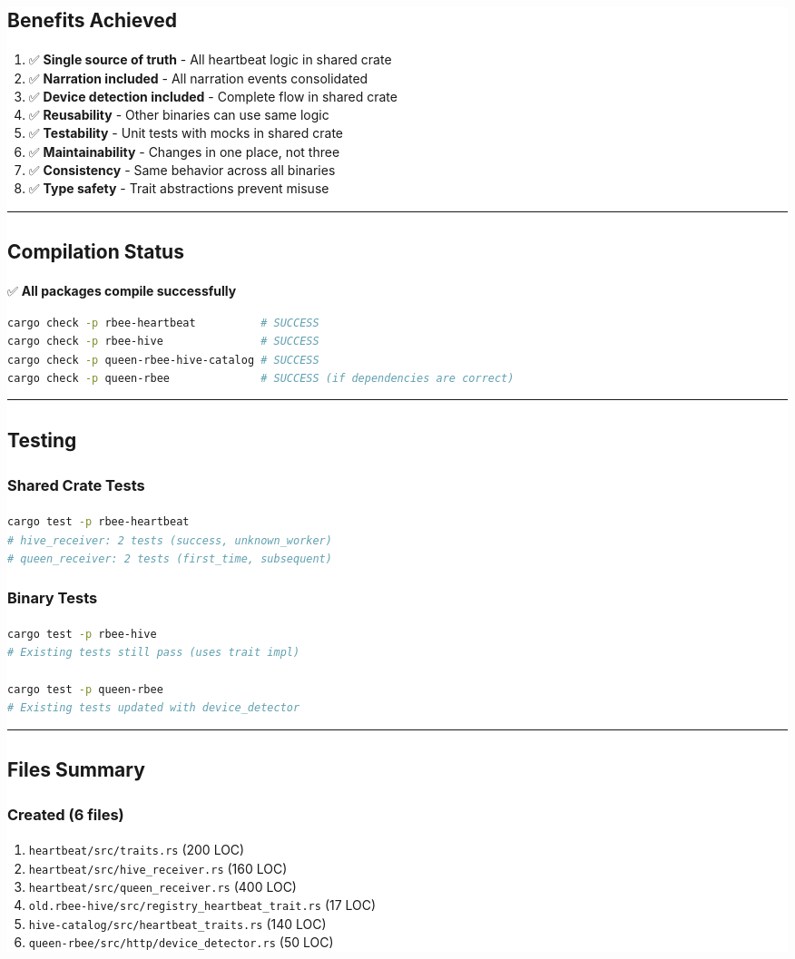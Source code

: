 
## Benefits Achieved

1. ✅ **Single source of truth** - All heartbeat logic in shared crate
2. ✅ **Narration included** - All narration events consolidated
3. ✅ **Device detection included** - Complete flow in shared crate
4. ✅ **Reusability** - Other binaries can use same logic
5. ✅ **Testability** - Unit tests with mocks in shared crate
6. ✅ **Maintainability** - Changes in one place, not three
7. ✅ **Consistency** - Same behavior across all binaries
8. ✅ **Type safety** - Trait abstractions prevent misuse

---

## Compilation Status

✅ **All packages compile successfully**

```bash
cargo check -p rbee-heartbeat          # SUCCESS
cargo check -p rbee-hive               # SUCCESS  
cargo check -p queen-rbee-hive-catalog # SUCCESS
cargo check -p queen-rbee              # SUCCESS (if dependencies are correct)
```

---

## Testing

### Shared Crate Tests
```bash
cargo test -p rbee-heartbeat
# hive_receiver: 2 tests (success, unknown_worker)
# queen_receiver: 2 tests (first_time, subsequent)
```

### Binary Tests
```bash
cargo test -p rbee-hive
# Existing tests still pass (uses trait impl)

cargo test -p queen-rbee
# Existing tests updated with device_detector
```

---

## Files Summary

### Created (6 files)
1. `heartbeat/src/traits.rs` (200 LOC)
2. `heartbeat/src/hive_receiver.rs` (160 LOC)
3. `heartbeat/src/queen_receiver.rs` (400 LOC)
4. `old.rbee-hive/src/registry_heartbeat_trait.rs` (17 LOC)
5. `hive-catalog/src/heartbeat_traits.rs` (140 LOC)
6. `queen-rbee/src/http/device_detector.rs` (50 LOC)
